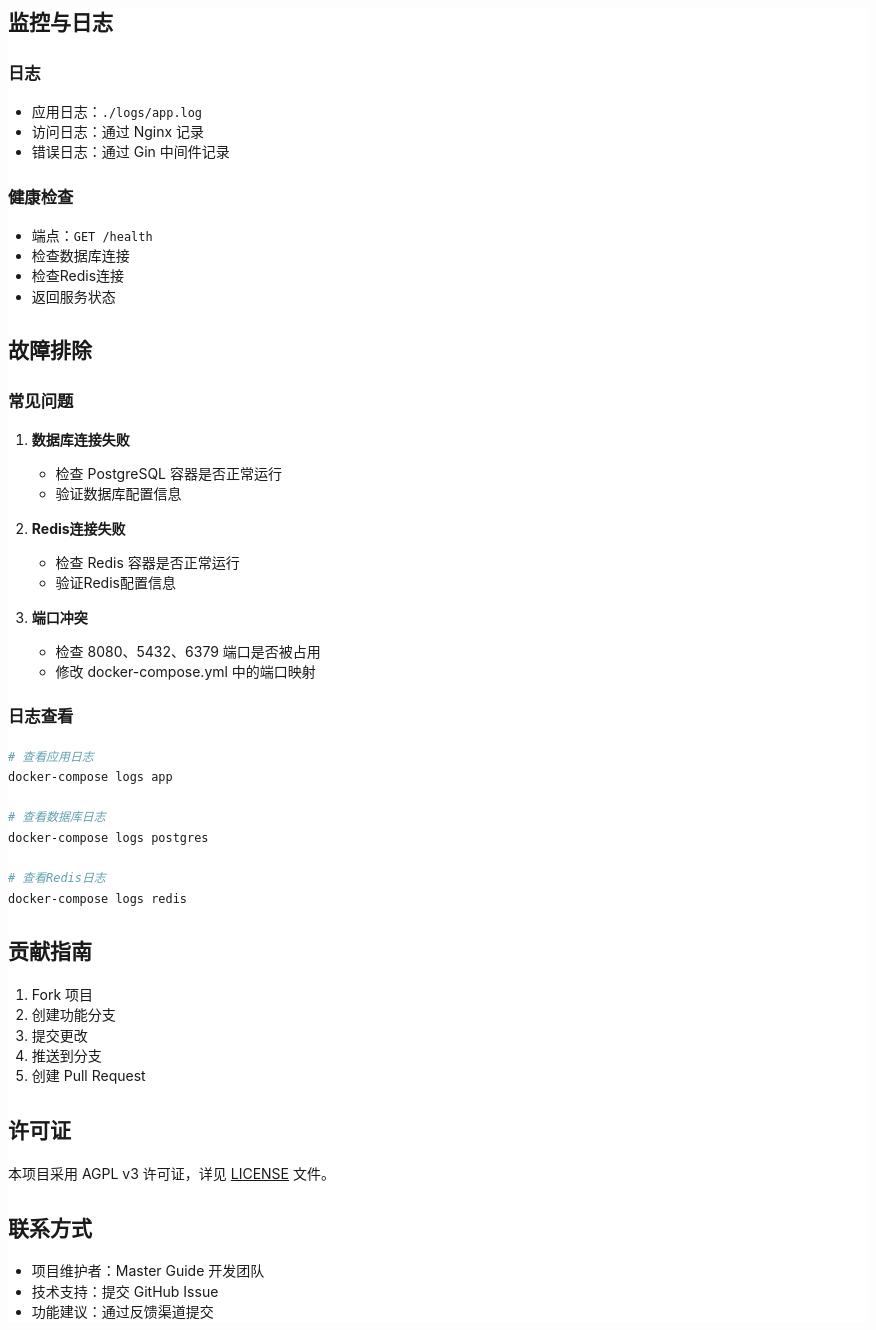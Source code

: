 ## 监控与日志

### 日志

- 应用日志：`./logs/app.log`
- 访问日志：通过 Nginx 记录
- 错误日志：通过 Gin 中间件记录

### 健康检查

- 端点：`GET /health`
- 检查数据库连接
- 检查Redis连接
- 返回服务状态

## 故障排除

### 常见问题

1. **数据库连接失败**
   - 检查 PostgreSQL 容器是否正常运行
   - 验证数据库配置信息

2. **Redis连接失败**
   - 检查 Redis 容器是否正常运行
   - 验证Redis配置信息

3. **端口冲突**
   - 检查 8080、5432、6379 端口是否被占用
   - 修改 docker-compose.yml 中的端口映射

### 日志查看

```bash
# 查看应用日志
docker-compose logs app

# 查看数据库日志
docker-compose logs postgres

# 查看Redis日志
docker-compose logs redis
```

## 贡献指南

1. Fork 项目
2. 创建功能分支
3. 提交更改
4. 推送到分支
5. 创建 Pull Request

## 许可证

本项目采用 AGPL v3 许可证，详见 [LICENSE](../LICENSE) 文件。

## 联系方式

- 项目维护者：Master Guide 开发团队
- 技术支持：提交 GitHub Issue
- 功能建议：通过反馈渠道提交
